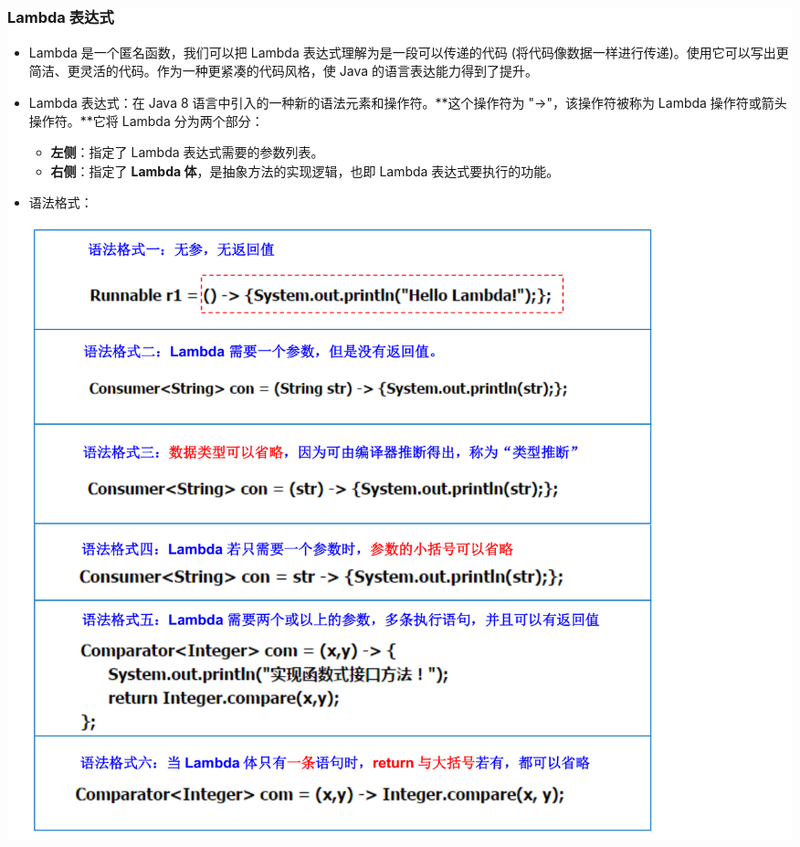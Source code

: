 ### Lambda 表达式

- Lambda 是一个匿名函数，我们可以把 Lambda 表达式理解为是一段可以传递的代码 (将代码像数据一样进行传递)。使用它可以写出更简洁、更灵活的代码。作为一种更紧凑的代码风格，使 Java 的语言表达能力得到了提升。

- Lambda 表达式：在 Java 8 语言中引入的一种新的语法元素和操作符。**这个操作符为 "->"，该操作符被称为 Lambda 操作符或箭头操作符。**它将 Lambda 分为两个部分：

  - **左侧**：指定了 Lambda 表达式需要的参数列表。
  - **右侧**：指定了 **Lambda 体**，是抽象方法的实现逻辑，也即 Lambda 表达式要执行的功能。

- 语法格式：

  <img src="java-newfeature/image-20210409215450100.png" alt="image-20210409215450100" style="zoom:67%;" />
